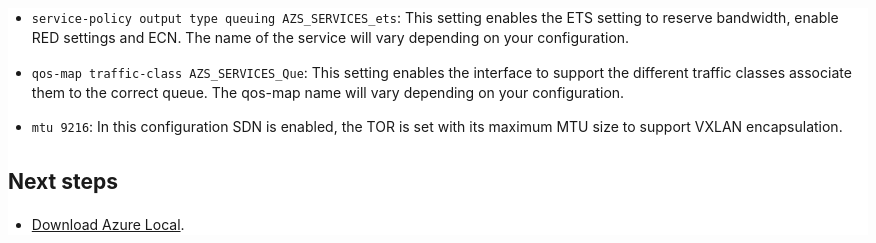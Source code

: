 - `service-policy output type queuing AZS_SERVICES_ets`: This setting enables the ETS setting to reserve bandwidth, enable RED settings and ECN.  The name of the service will vary depending on your configuration. 

- `qos-map traffic-class AZS_SERVICES_Que`: This setting enables the interface to support the different traffic classes associate them to the correct queue. The qos-map name will vary depending on your configuration. 

- `mtu 9216`: In this configuration SDN is enabled, the TOR is set with its maximum MTU size to support VXLAN encapsulation.




## Next steps

- [Download Azure Local](../deploy/download-software.md).
